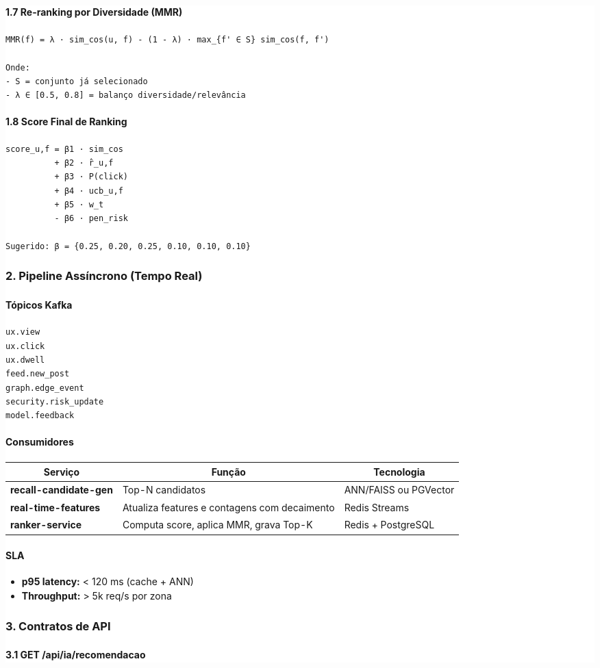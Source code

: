 #### 1.7 Re-ranking por Diversidade (MMR)

```
MMR(f) = λ · sim_cos(u, f) - (1 - λ) · max_{f' ∈ S} sim_cos(f, f')

Onde:
- S = conjunto já selecionado
- λ ∈ [0.5, 0.8] = balanço diversidade/relevância
```

#### 1.8 Score Final de Ranking

```
score_u,f = β1 · sim_cos 
          + β2 · r̂_u,f 
          + β3 · P(click) 
          + β4 · ucb_u,f 
          + β5 · w_t 
          - β6 · pen_risk

Sugerido: β = {0.25, 0.20, 0.25, 0.10, 0.10, 0.10}
```

### 2. Pipeline Assíncrono (Tempo Real)

#### Tópicos Kafka
```
ux.view
ux.click
ux.dwell
feed.new_post
graph.edge_event
security.risk_update
model.feedback
```

#### Consumidores

| Serviço | Função | Tecnologia |
|---------|--------|------------|
| **recall-candidate-gen** | Top-N candidatos | ANN/FAISS ou PGVector |
| **real-time-features** | Atualiza features e contagens com decaimento | Redis Streams |
| **ranker-service** | Computa score, aplica MMR, grava Top-K | Redis + PostgreSQL |

#### SLA
- **p95 latency:** < 120 ms (cache + ANN)
- **Throughput:** > 5k req/s por zona

### 3. Contratos de API

#### 3.1 GET /api/ia/recomendacao

